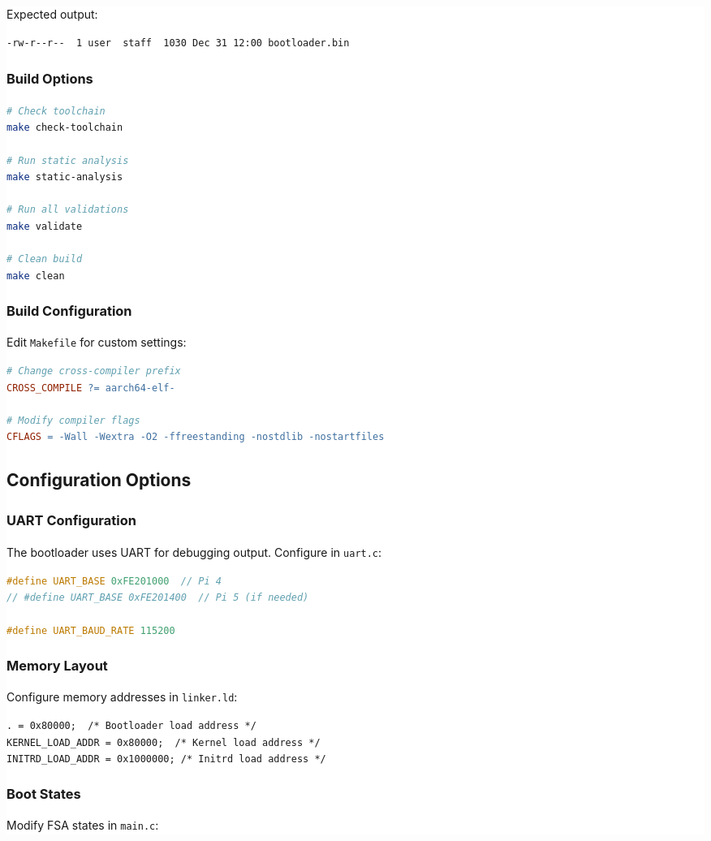 Expected output:
```
-rw-r--r--  1 user  staff  1030 Dec 31 12:00 bootloader.bin
```

### Build Options
```bash
# Check toolchain
make check-toolchain

# Run static analysis
make static-analysis

# Run all validations
make validate

# Clean build
make clean
```

### Build Configuration
Edit `Makefile` for custom settings:

```makefile
# Change cross-compiler prefix
CROSS_COMPILE ?= aarch64-elf-

# Modify compiler flags
CFLAGS = -Wall -Wextra -O2 -ffreestanding -nostdlib -nostartfiles
```

## Configuration Options

### UART Configuration
The bootloader uses UART for debugging output. Configure in `uart.c`:

```c
#define UART_BASE 0xFE201000  // Pi 4
// #define UART_BASE 0xFE201400  // Pi 5 (if needed)

#define UART_BAUD_RATE 115200
```

### Memory Layout
Configure memory addresses in `linker.ld`:

```ld
. = 0x80000;  /* Bootloader load address */
KERNEL_LOAD_ADDR = 0x80000;  /* Kernel load address */
INITRD_LOAD_ADDR = 0x1000000; /* Initrd load address */
```

### Boot States
Modify FSA states in `main.c`:
